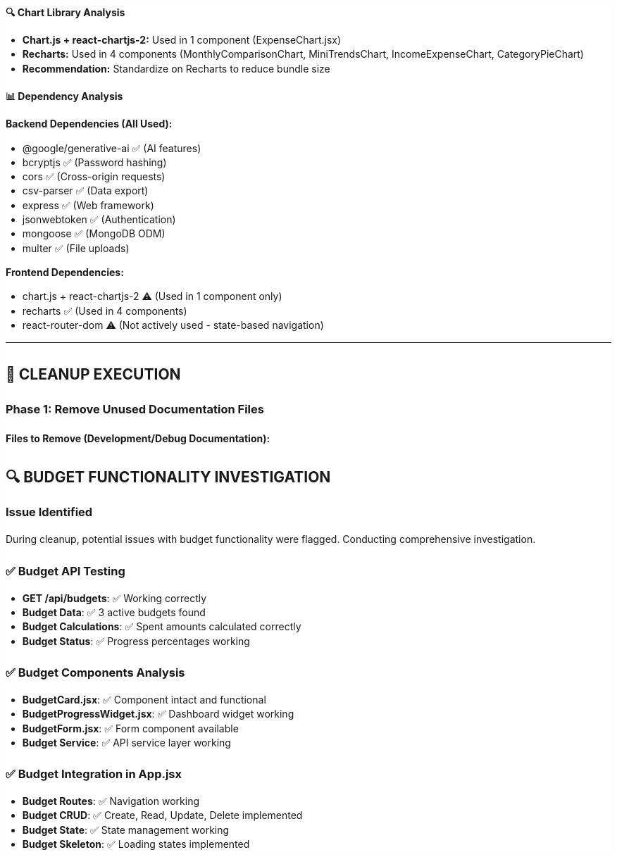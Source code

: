#### 🔍 Chart Library Analysis
- **Chart.js + react-chartjs-2:** Used in 1 component (ExpenseChart.jsx)
- **Recharts:** Used in 4 components (MonthlyComparisonChart, MiniTrendsChart, IncomeExpenseChart, CategoryPieChart)
- **Recommendation:** Standardize on Recharts to reduce bundle size

#### 📊 Dependency Analysis
**Backend Dependencies (All Used):**
- @google/generative-ai ✅ (AI features)
- bcryptjs ✅ (Password hashing)
- cors ✅ (Cross-origin requests)
- csv-parser ✅ (Data export)
- express ✅ (Web framework)
- jsonwebtoken ✅ (Authentication)
- mongoose ✅ (MongoDB ODM)
- multer ✅ (File uploads)

**Frontend Dependencies:**
- chart.js + react-chartjs-2 ⚠️ (Used in 1 component only)
- recharts ✅ (Used in 4 components)
- react-router-dom ⚠️ (Not actively used - state-based navigation)

---

## 🧹 CLEANUP EXECUTION

### Phase 1: Remove Unused Documentation Files

#### Files to Remove (Development/Debug Documentation):

## 🔍 BUDGET FUNCTIONALITY INVESTIGATION

### Issue Identified
During cleanup, potential issues with budget functionality were flagged. Conducting comprehensive investigation.

### ✅ Budget API Testing
- **GET /api/budgets**: ✅ Working correctly
- **Budget Data**: ✅ 3 active budgets found
- **Budget Calculations**: ✅ Spent amounts calculated correctly
- **Budget Status**: ✅ Progress percentages working

### ✅ Budget Components Analysis
- **BudgetCard.jsx**: ✅ Component intact and functional
- **BudgetProgressWidget.jsx**: ✅ Dashboard widget working
- **BudgetForm.jsx**: ✅ Form component available
- **Budget Service**: ✅ API service layer working

### ✅ Budget Integration in App.jsx
- **Budget Routes**: ✅ Navigation working
- **Budget CRUD**: ✅ Create, Read, Update, Delete implemented
- **Budget State**: ✅ State management working
- **Budget Skeleton**: ✅ Loading states implemented
